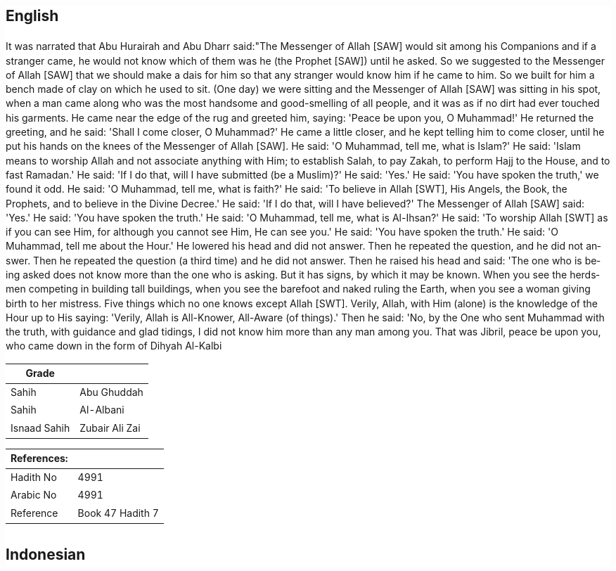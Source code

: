 
## English


<div dir="ltr" lang="en" style={{fontSize:'larger',backgroundColor:'#f8f9fa',padding:20}}>
It was narrated that Abu Hurairah and Abu Dharr said:"The Messenger of Allah [SAW] would sit among his Companions and if a stranger came, he would not know which of them was he (the Prophet [SAW]) until he asked. So we suggested to the Messenger of Allah [SAW] that we should make a dais for him so that any stranger would know him if he came to him. So we built for him a bench made of clay on which he used to sit. (One day) we were sitting and the Messenger of Allah [SAW] was sitting in his spot, when a man came along who was the most handsome and good-smelling of all people, and it was as if no dirt had ever touched his garments. He came near the edge of the rug and greeted him, saying: 'Peace be upon you, O Muhammad!' He returned the greeting, and he said: 'Shall I come closer, O Muhammad?' He came a little closer, and he kept telling him to come closer, until he put his hands on the knees of the Messenger of Allah [SAW]. He said: 'O Muhammad, tell me, what is Islam?' He said: 'Islam means to worship Allah and not associate anything with Him; to establish Salah, to pay Zakah, to perform Hajj to the House, and to fast Ramadan.' He said: 'If I do that, will I have submitted (be a Muslim)?' He said: 'Yes.' He said: 'You have spoken the truth,' we found it odd. He said: 'O Muhammad, tell me, what is faith?' He said: 'To believe in Allah [SWT], His Angels, the Book, the Prophets, and to believe in the Divine Decree.' He said: 'If I do that, will I have believed?' The Messenger of Allah [SAW] said: 'Yes.' He said: 'You have spoken the truth.' He said: 'O Muhammad, tell me, what is Al-Ihsan?' He said: 'To worship Allah [SWT] as if you can see Him, for although you cannot see Him, He can see you.' He said: 'You have spoken the truth.' He said: 'O Muhammad, tell me about the Hour.' He lowered his head and did not answer. Then he repeated the question, and he did not answer. Then he repeated the question (a third time) and he did not answer. Then he raised his head and said: 'The one who is being asked does not know more than the one who is asking. But it has signs, by which it may be known. When you see the herdsmen competing in building tall buildings, when you see the barefoot and naked ruling the Earth, when you see a woman giving birth to her mistress. Five things which no one knows except Allah [SWT]. Verily, Allah, with Him (alone) is the knowledge of the Hour up to His saying: 'Verily, Allah is All-Knower, All-Aware (of things).' Then he said: 'No, by the One who sent Muhammad with the truth, with guidance and glad tidings, I did not know him more than any man among you. That was Jibril, peace be upon you, who came down in the form of Dihyah Al-Kalbi
</div>
<div style={{backgroundColor:'#f8f9fa',padding:20, marginBottom: 10}}><table> <thead> <tr> <th>Grade</th> <th></th> </tr> </thead> <tbody> <tr><td>Sahih</td><td>Abu Ghuddah</td></tr><tr><td>Sahih</td><td>Al-Albani</td></tr><tr><td>Isnaad Sahih</td><td>Zubair Ali Zai</td></tr></tbody></table><table> <thead> <tr> <th>References:</th> <th></th> </tr> </thead> <tbody><tr><td>Hadith No</td><td>4991</td></tr><tr><td>Arabic No</td><td>4991</td></tr><tr><td>Reference</td><td>Book 47 Hadith 7</td></tr></tbody></table></div>

## Indonesian


<div dir="ltr" lang="id" style={{fontSize:'larger',backgroundColor:'#f8f9fa',padding:20}}>